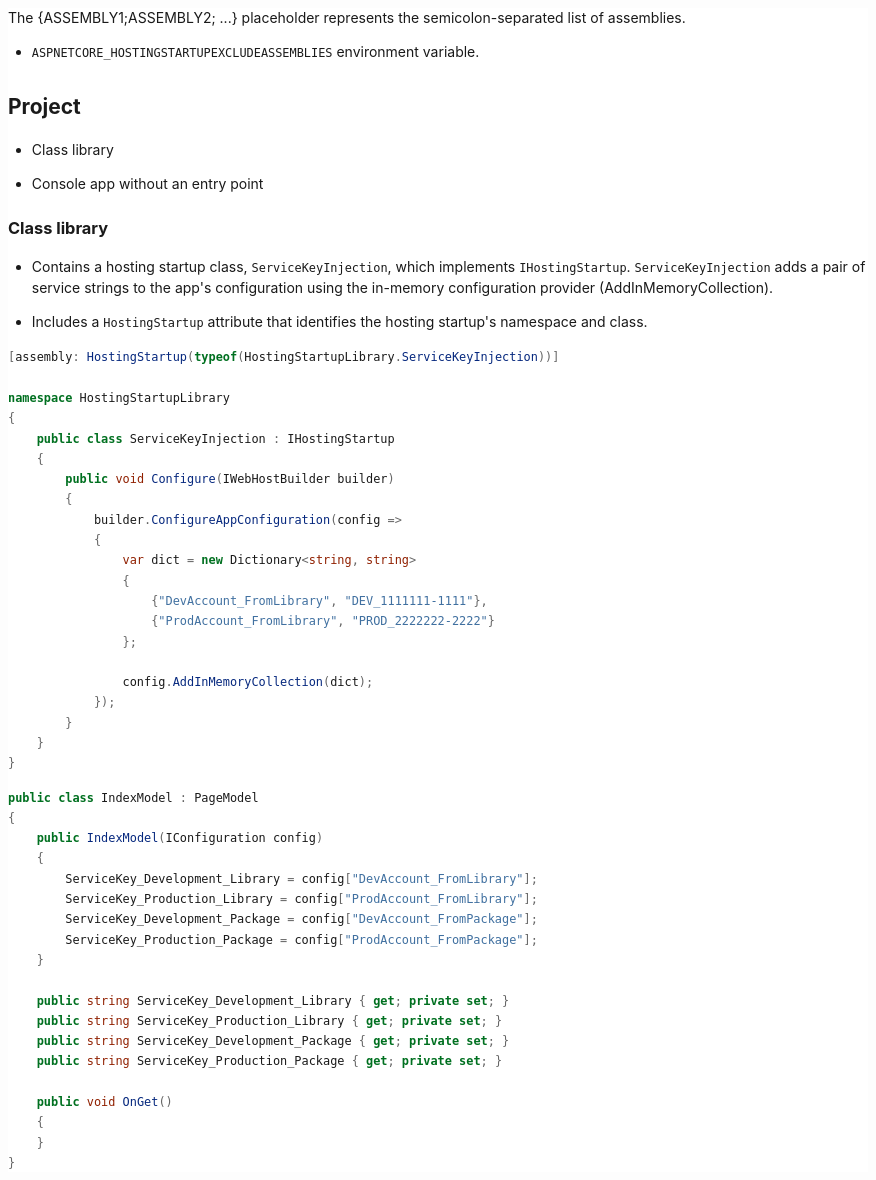 The {ASSEMBLY1;ASSEMBLY2; ...} placeholder represents the semicolon-separated list of assemblies.

   - ```ASPNETCORE_HOSTINGSTARTUPEXCLUDEASSEMBLIES``` environment variable.

## Project

 - Class library

 - Console app without an entry point

### Class library

 - Contains a hosting startup class, ```ServiceKeyInjection```, which implements ```IHostingStartup```. ```ServiceKeyInjection``` adds a pair of service strings to the app's configuration using the in-memory configuration provider (AddInMemoryCollection).

 - Includes a ```HostingStartup``` attribute that identifies the hosting startup's namespace and class.

```csharp
[assembly: HostingStartup(typeof(HostingStartupLibrary.ServiceKeyInjection))]

namespace HostingStartupLibrary
{
    public class ServiceKeyInjection : IHostingStartup
    {
        public void Configure(IWebHostBuilder builder)
        {
            builder.ConfigureAppConfiguration(config =>
            {
                var dict = new Dictionary<string, string>
                {
                    {"DevAccount_FromLibrary", "DEV_1111111-1111"},
                    {"ProdAccount_FromLibrary", "PROD_2222222-2222"}
                };

                config.AddInMemoryCollection(dict);
            });
        }
    }
}
```

```csharp
public class IndexModel : PageModel
{
    public IndexModel(IConfiguration config)
    {
        ServiceKey_Development_Library = config["DevAccount_FromLibrary"];
        ServiceKey_Production_Library = config["ProdAccount_FromLibrary"];
        ServiceKey_Development_Package = config["DevAccount_FromPackage"];
        ServiceKey_Production_Package = config["ProdAccount_FromPackage"];
    }

    public string ServiceKey_Development_Library { get; private set; }
    public string ServiceKey_Production_Library { get; private set; }
    public string ServiceKey_Development_Package { get; private set; }
    public string ServiceKey_Production_Package { get; private set; }

    public void OnGet()
    {
    }
}
```
